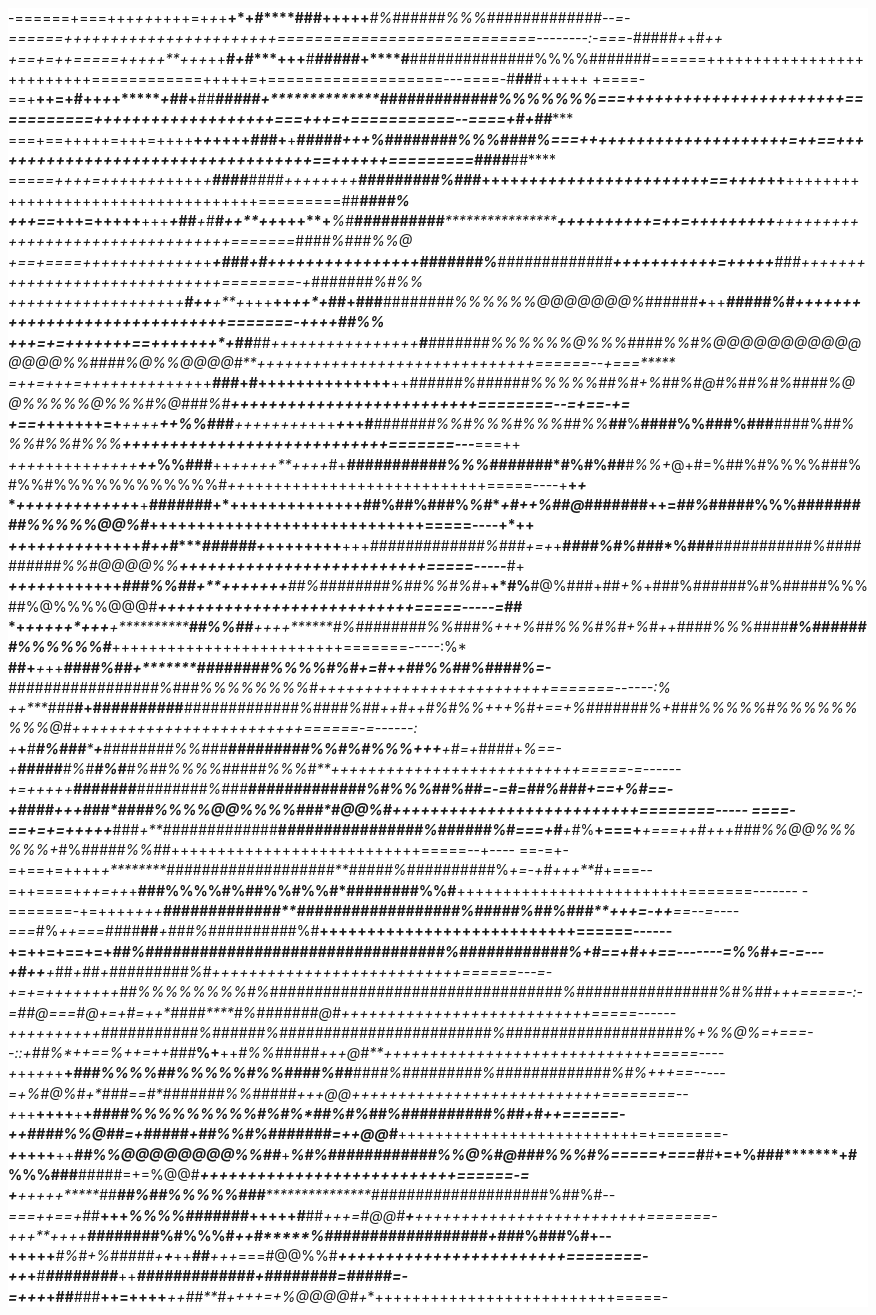 -======+===+++*++*++++=+*+*+********+*+**#****##**#+**++++******#*%######%%%#############--=-======+++++++++++++++++++++++============================--------:-===-*#*#*##*#+*+#*++
+==+=++=====+++++**+++*++**#*+#****+++**#***#####*****+****#**##############%%%%#######======++++++++++++++++++++++++++============+++++=+===================---====-#***##***#+++++
+====-==+**++=+#++*+*+*******+*#*#+**##****#####+**************###*##########%%%%%%%===+++++++++++++++++++++++===========+++++++++++++++++++===+++=+===========--====+#**+#**#******
===+==+++++=+++=++++**+*+*++++*##*#+**+***#####+++************%*########%%%####%*===++***++++++++++++++++++++=++==+++++++++++++++++++++++++++++++++++==++++++=========###*#***##****
===*==++++=+++*+*+++*++++*+****####*******####*+++*++++*+******#*#*#######%###*++++*******++++++++++++++++++++==++++*++****+++++++++++++++++++++++++++++++++++=========##******####%
+++*==*+++=++++**+**+++***+*****##***+#****#++**++*+++**+****%*#**##########***********************++++++++++=++=+++++++++*****+++++++++++++++++++++++++++++++++=======*####*%###%%@
+==+====+++++++++++++*+*****+#**##****+*#***++++++++++++++++*******#######%*********#############******+++++++++++=+++++****###**++++++++++++++++++++++++++++++========-+#######%#%%
++++++++*+++*++++*+***+*+*+******#**++****+**+*+++**++*****++*+*****##+###**###*#####%%%%%%@@@@@@@%######**+***++********#####%#***++++++++++++++++++++++++++++++=======-*+++*+##%*%
+++=+=+++++++==++++++*+*+********##**##***++++++++++++++*++******#****#*##****####%%%%%%@%%%####%%#%@@@@@@@@@@@@@@@%%####%@%%@@@@#**++++++++++++++++++++++++++++++======--+==*=*****
=++=*+++=+++++++*++*+*++*++******##*#***+#++++++++++++++**++******######%##*####%%%%%##*%#*+%##%*#@#%##%#%###*#%@@%%%%%@%%%#%@###%#****++++++++++++++++++++++++++========--**=+==-+=
+=**=+*++++++=+****++*++**++******%%###****++++++++*+++***+*++#****#######%%#%%%#%%%##*%%**##***%**####%%###%###**####%*##%%%#%%#%%%**++++++++++++++++++++++++++++=======---***===++
*++++*+++++*+++++******+**+*******%%###****++*+++++**++++*#+**###########*%%%#####*##*#%#%##**#*%%+*@+#=%##%#%%%%###%#%%#%%%%%%%%%%%%#*++*++++++++++++++++++++++++++=====----+**+*+*
****++++*+++++*+++*+**+*****##***#*###*#+*++++++++++++++********##%##%###%*%#****+#++*%##@*##**#####++=*##%*#####%%%####*#####%%%%%@@%#*+++++++++++++++++++++++++++++=====----+*++**
*++*+*++++++*+++++****#*++#*******######+*++++++++**+++***####*#########%##*#+=+*+**#*###%#%##*#*%###**#*##########%##########%%#@@@@%%****++++++++++++++++++++++++++=====-----***#+
******++**++*+*+++++++**********##*#%%##***+**++++++*+****##%########%##%%#%#*+**+*#%**#@%###+##*+%*+###%*####*##%#%#####%%%##%@%%%%@@@#***+++++++++++++++++++++++++++=====-----=##*
*+*****+*++*++*+++**+*************##%%##***+**+**++*******#*%########%%###%**+***++%##%%%#%*#+**%#++#**###***%%%###*#****#%#######%%%%%%#***+++++++++++++++++++++++++=======-----:%*
****##******+***+*++***********##*#*#%##******+**********###*###*##%%%%#%#*+=#+**+##%%*##%*#*###%=-***####**####*###*#*#####%*###%%%%%%%%#**+++++++++++++++++++++++++=======------:%
+**+****#*##*****#+********##*#######*#************##*#*##########%####*%##*++*#++#%#%%*+*++**%#*+==*+*%###*####%**+**###%%%%%#%%%%%%%%%@#**+++++++++++++++++++++++++======-=------:
+***+****#**#%###*****+**####*####%%###************##****#######%%#%#%%%**+++**+#=*+###*#*+****%==-+**#####***#%#**#%#**#*%##%%%%#####%%%#**+++++++++++++++++++++++++++=====-=------
+=++++*+******#######****########%###********#*##****##########%#%%%##%##*=-=#*=*##%##*#+=*=+*%#==-*+##*##*+++###*####%%%%@@%%%%#**##*#@@%#**++++++++++++++++++++++++++========-----
====-==+=+=+++++***###*+**###########*##**#*#******##############%######%#===+#**+#*%**+===+***+===+**+#**+++***###%%@@%%%%%%*+*#%*#####%%##*+++++++++++++++++++++++++++=====--+----
==-=+-=+==+=++++*+********###########*#*##****#*##*##**#####%#########*#%*+=-+#+++**#*+===--=++====+*++=++*+**###%%%%#%##%%#%%#*########%%#**+++++++++++++++++++++++++=======-------
-=======-+=++++*+++*******#############**########*##########%#####%##%###**++*+=-++***==--=----===*#%*++===##*##**##***+###%###*####*##*#%#**+++++++++++++++++++++++++++======------
+=++=+==+=+************##%#####################*############%############%**+#***==+#++==-------=%%#+=-=---+#+*+****+*##*+##***+*#########%#**+++++++++++++++++++++++++++======---=-
+=+=++++++++*##%%%%%%%%#%#################################%########*########%*#%#*#++*+=====-:-=##@*===#@+=+#=++*###**#****#%#**###*###***@#**+++++++++++++++++++++++++++=====------
++++++++++***###########%######%########################%####################%+*%%@%**=+===--::+##%*++==%++**=++*#*##***%+**++*#%%#####+++@#**+++++++++++++++++++++++++++++=====----
+*++*++*+**+*********###%%%%##%%%%%#%%####%##******####%#########%#############%**#%+++==-----=+*%#@%#*+*###==**#*#**###**##**#%%####*#+++@@***+++++++++++++++++++++++++++========--
+*++**++++**+**+*****####%%%%%%%%%#%#%*#**************#%#%##%*########*#***#***%##+#*++======-+*+##*##%%@##=+##*##*#***+*##%%#%#######*=++@@#***++++++++++++++++++++++++++=+=======-
***+*++++**++*********##%%@@@@@@@@%%##*********+******%#%########*####%%@%#@###%%%#%*=====+===*#**#*****+=+%###*******+**#%%%###**#####=+=%@@#***+++++++++++++++++++++++++++======-=
+**++++****+*****#*#**##%##%%%%%###*****************######*#####***#*#*#######%##%#*--===++==+*##**+++*%%%%#######*+++++*#***##****+*+*+=*#@@#**+**+++++++++++++++++++++++++=======-
*+++**+*+++******###*#####%#%%%#**********++*#*****%#########*#########*+##*#%###%#+--+++++****#%#*+***%#####*+****+***++***##****+++*===#@@%%#****++++++++++++++++++++++++========-
+*+*******+****#*******########*******++***********###########**##+*########=###*##=-=+++***+**#**#***#*##**++=++++***++**##****#*+++*+=+%@@@@#**+**++++++++++++++++++++++++++=====-